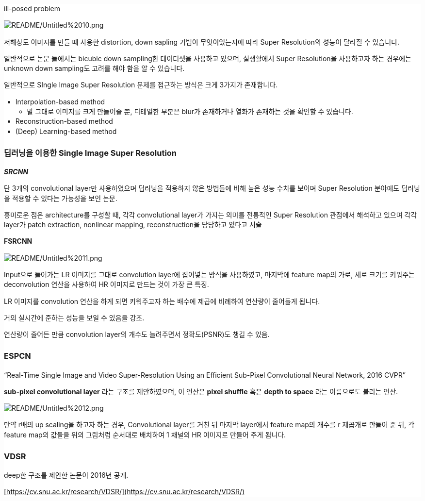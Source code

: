 ill-posed problem

![README/Untitled%2010.png](README/Untitled%2010.png)

저해상도 이미지를 만들 때 사용한 distortion, down sapling 기법이 무엇이었는지에 따라 Super Resolution의 성능이 달라질 수 있습니다.

일반적으로 논문 들에서는 bicubic down sampling한 데이터셋을 사용하고 있으며, 실생활에서 Super Resolution을 사용하고자 하는 경우에는 unknown down sampling도 고려를 해야 함을 알 수 있습니다.

일반적으로 SIngle Image Super Resolution 문제를 접근하는 방식은 크게 3가지가 존재합니다.

- Interpolation-based method
    - 말 그대로 이미지를 크게 만들어줄 뿐, 디테일한 부분은 blur가 존재하거나 열화가 존재하는 것을 확인할 수 있습니다.
- Reconstruction-based method
- (Deep) Learning-based method

### 딥러닝을 이용한 Single Image Super Resolution

***SRCNN***

단 3개의 convolutional layer만 사용하였으며 딥러닝을 적용하지 않은 방법들에 비해 높은 성능 수치를 보이며 Super Resolution 분야에도 딥러닝을 적용할 수 있다는 가능성을 보인 논문.

흥미로운 점은 architecture를 구성할 때, 각각 convolutional layer가 가지는 의미를 전통적인 Super Resolution 관점에서 해석하고 있으며 각각 layer가 patch extraction, nonlinear mapping, reconstruction을 담당하고 있다고 서술

**FSRCNN**

![README/Untitled%2011.png](README/Untitled%2011.png)

Input으로 들어가는 LR 이미지를 그대로 convolution layer에 집어넣는 방식을 사용하였고, 마지막에 feature map의 가로, 세로 크기를 키워주는 deconvolution 연산을 사용하여 HR 이미지로 만드는 것이 가장 큰 특징.

LR 이미지를 convolution 연산을 하게 되면 키워주고자 하는 배수에 제곱에 비례하여 연산량이 줄어들게 됩니다.

거의 실시간에 준하는 성능을 보일 수 있음을 강조.

연산량이 줄어든 만큼 convolution layer의 개수도 늘려주면서 정확도(PSNR)도 챙길 수 있음.

### ESPCN

“Real-Time Single Image and Video Super-Resolution Using an Efficient Sub-Pixel Convolutional Neural Network, 2016 CVPR”

**sub-pixel convolutional layer** 라는 구조를 제안하였으며, 이 연산은 **pixel shuffle** 혹은 **depth to space** 라는 이름으로도 불리는 연산.

![README/Untitled%2012.png](README/Untitled%2012.png)

만약 r배의 up scaling을 하고자 하는 경우, Convolutional layer를 거친 뒤 마지막 layer에서 feature map의 개수를 r 제곱개로 만들어 준 뒤, 각 feature map의 값들을 위의 그림처럼 순서대로 배치하여 1 채널의 HR 이미지로 만들어 주게 됩니다.

### VDSR

deep한 구조를 제안한 논문이 2016년 공개.

[https://cv.snu.ac.kr/research/VDSR/](https://cv.snu.ac.kr/research/VDSR/)
